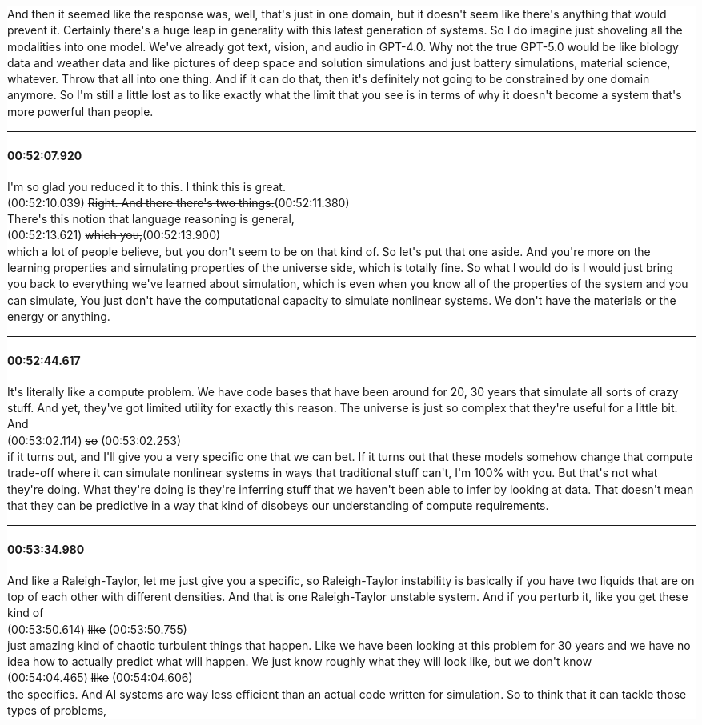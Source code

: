 And then it seemed like the response was, well, that's just in one domain, but it doesn't seem like there's anything that would prevent it. Certainly there's a huge leap in generality with this latest generation of systems. So I do imagine just shoveling all the modalities into one model. We've already got text, vision, and audio in GPT-4.0. Why not the true GPT-5.0 would be like biology data and weather data and like pictures of deep space and solution simulations and just battery simulations, material science, whatever. Throw that all into one thing. And if it can do that, then it's definitely not going to be constrained by one domain anymore. So I'm still a little lost as to like exactly what the limit that you see is in terms of why it doesn't become a system that's more powerful than people. 


---


#### 00:52:07.920

I'm so glad you reduced it to this. I think this is great.   
(00:52:10.039) ~~Right. And there there's two things.~~(00:52:11.380)  
There's this notion that language reasoning is general,   
(00:52:13.621) ~~which you,~~(00:52:13.900)  
which a lot of people believe, but you don't seem to be on that kind of. So let's put that one aside. And you're more on the learning properties and simulating properties of the universe side, which is totally fine. So what I would do is I would just bring you back to everything we've learned about simulation, which is even when you know all of the properties of the system and you can simulate, You just don't have the computational capacity to simulate nonlinear systems. We don't have the materials or the energy or anything. 


---


#### 00:52:44.617

It's literally like a compute problem. We have code bases that have been around for 20, 30 years that simulate all sorts of crazy stuff. And yet, they've got limited utility for exactly this reason. The universe is just so complex that they're useful for a little bit. And   
(00:53:02.114) ~~so~~ (00:53:02.253)  
if it turns out, and I'll give you a very specific one that we can bet. If it turns out that these models somehow change that compute trade-off where it can simulate nonlinear systems in ways that traditional stuff can't, I'm 100% with you. But that's not what they're doing. What they're doing is they're inferring stuff that we haven't been able to infer by looking at data. That doesn't mean that they can be predictive in a way that kind of disobeys our understanding of compute requirements. 


---


#### 00:53:34.980

And like a Raleigh-Taylor, let me just give you a specific, so Raleigh-Taylor instability is basically if you have two liquids that are on top of each other with different densities. And that is one Raleigh-Taylor unstable system. And if you perturb it, like you get these kind of   
(00:53:50.614) ~~like~~ (00:53:50.755)  
just amazing kind of chaotic turbulent things that happen. Like we have been looking at this problem for 30 years and we have no idea how to actually predict what will happen. We just know roughly what they will look like, but we don't know   
(00:54:04.465) ~~like~~ (00:54:04.606)  
the specifics. And AI systems are way less efficient than an actual code written for simulation. So to think that it can tackle those types of problems, 
